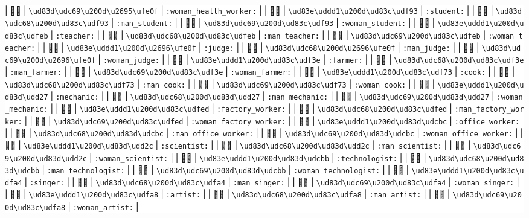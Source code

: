 |     👩‍⚕️      |                            `\ud83d\udc69\u200d\u2695\ufe0f`                            |       `:woman_health_worker:`        |
|     🧑‍🎓      |                            `\ud83e\uddd1\u200d\ud83c\udf93`                            |             `:student:`              |
|     👨‍🎓      |                            `\ud83d\udc68\u200d\ud83c\udf93`                            |           `:man_student:`            |
|     👩‍🎓      |                            `\ud83d\udc69\u200d\ud83c\udf93`                            |          `:woman_student:`           |
|     🧑‍🏫      |                            `\ud83e\uddd1\u200d\ud83c\udfeb`                            |             `:teacher:`              |
|     👨‍🏫      |                            `\ud83d\udc68\u200d\ud83c\udfeb`                            |           `:man_teacher:`            |
|     👩‍🏫      |                            `\ud83d\udc69\u200d\ud83c\udfeb`                            |          `:woman_teacher:`           |
|     🧑‍⚖️      |                            `\ud83e\uddd1\u200d\u2696\ufe0f`                            |              `:judge:`               |
|     👨‍⚖️      |                            `\ud83d\udc68\u200d\u2696\ufe0f`                            |            `:man_judge:`             |
|     👩‍⚖️      |                            `\ud83d\udc69\u200d\u2696\ufe0f`                            |           `:woman_judge:`            |
|     🧑‍🌾      |                            `\ud83e\uddd1\u200d\ud83c\udf3e`                            |              `:farmer:`              |
|     👨‍🌾      |                            `\ud83d\udc68\u200d\ud83c\udf3e`                            |            `:man_farmer:`            |
|     👩‍🌾      |                            `\ud83d\udc69\u200d\ud83c\udf3e`                            |           `:woman_farmer:`           |
|     🧑‍🍳      |                            `\ud83e\uddd1\u200d\ud83c\udf73`                            |               `:cook:`               |
|     👨‍🍳      |                            `\ud83d\udc68\u200d\ud83c\udf73`                            |             `:man_cook:`             |
|     👩‍🍳      |                            `\ud83d\udc69\u200d\ud83c\udf73`                            |            `:woman_cook:`            |
|     🧑‍🔧      |                            `\ud83e\uddd1\u200d\ud83d\udd27`                            |             `:mechanic:`             |
|     👨‍🔧      |                            `\ud83d\udc68\u200d\ud83d\udd27`                            |           `:man_mechanic:`           |
|     👩‍🔧      |                            `\ud83d\udc69\u200d\ud83d\udd27`                            |          `:woman_mechanic:`          |
|     🧑‍🏭      |                            `\ud83e\uddd1\u200d\ud83c\udfed`                            |          `:factory_worker:`          |
|     👨‍🏭      |                            `\ud83d\udc68\u200d\ud83c\udfed`                            |        `:man_factory_worker:`        |
|     👩‍🏭      |                            `\ud83d\udc69\u200d\ud83c\udfed`                            |       `:woman_factory_worker:`       |
|     🧑‍💼      |                            `\ud83e\uddd1\u200d\ud83d\udcbc`                            |          `:office_worker:`           |
|     👨‍💼      |                            `\ud83d\udc68\u200d\ud83d\udcbc`                            |        `:man_office_worker:`         |
|     👩‍💼      |                            `\ud83d\udc69\u200d\ud83d\udcbc`                            |       `:woman_office_worker:`        |
|     🧑‍🔬      |                            `\ud83e\uddd1\u200d\ud83d\udd2c`                            |            `:scientist:`             |
|     👨‍🔬      |                            `\ud83d\udc68\u200d\ud83d\udd2c`                            |          `:man_scientist:`           |
|     👩‍🔬      |                            `\ud83d\udc69\u200d\ud83d\udd2c`                            |         `:woman_scientist:`          |
|     🧑‍💻      |                            `\ud83e\uddd1\u200d\ud83d\udcbb`                            |           `:technologist:`           |
|     👨‍💻      |                            `\ud83d\udc68\u200d\ud83d\udcbb`                            |         `:man_technologist:`         |
|     👩‍💻      |                            `\ud83d\udc69\u200d\ud83d\udcbb`                            |        `:woman_technologist:`        |
|     🧑‍🎤      |                            `\ud83e\uddd1\u200d\ud83c\udfa4`                            |              `:singer:`              |
|     👨‍🎤      |                            `\ud83d\udc68\u200d\ud83c\udfa4`                            |            `:man_singer:`            |
|     👩‍🎤      |                            `\ud83d\udc69\u200d\ud83c\udfa4`                            |           `:woman_singer:`           |
|     🧑‍🎨      |                            `\ud83e\uddd1\u200d\ud83c\udfa8`                            |              `:artist:`              |
|     👨‍🎨      |                            `\ud83d\udc68\u200d\ud83c\udfa8`                            |            `:man_artist:`            |
|     👩‍🎨      |                            `\ud83d\udc69\u200d\ud83c\udfa8`                            |           `:woman_artist:`           |